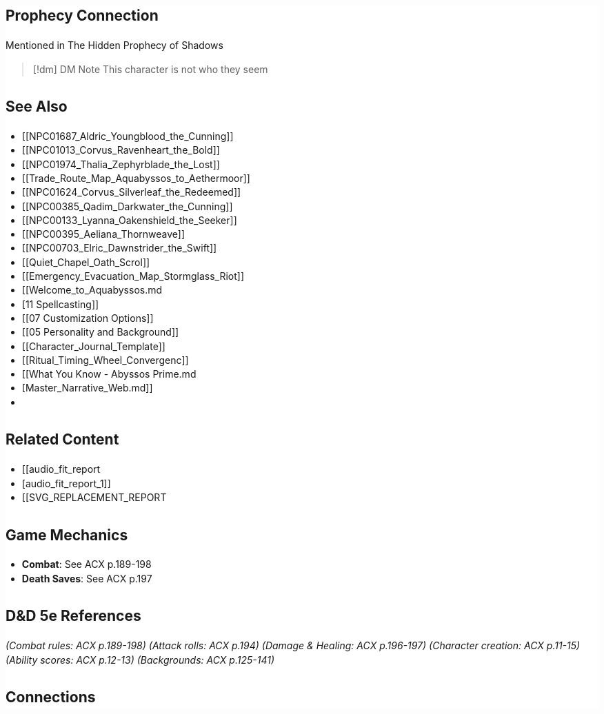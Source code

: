 ## Prophecy Connection

Mentioned in The Hidden Prophecy of Shadows

> [!dm] DM Note
> This character is not who they seem

## See Also
- [[NPC01687_Aldric_Youngblood_the_Cunning]]
- [[NPC01013_Corvus_Ravenheart_the_Bold]]
- [[NPC01974_Thalia_Zephyrblade_the_Lost]]
- [[Trade_Route_Map_Aquabyssos_to_Aethermoor]]
- [[NPC01624_Corvus_Silverleaf_the_Redeemed]]
- [[NPC00385_Qadim_Darkwater_the_Cunning]]
- [[NPC00133_Lyanna_Oakenshield_the_Seeker]]
- [[NPC00395_Aeliana_Thornweave]]
- [[NPC00703_Elric_Dawnstrider_the_Swift]]
- [[Quiet_Chapel_Oath_Scrol]]
- [[Emergency_Evacuation_Map_Stormglass_Riot]]
- [[Welcome_to_Aquabyssos.md
- [11 Spellcasting]]
- [[07 Customization Options]]
- [[05 Personality and Background]]
- [[Character_Journal_Template]]
- [[Ritual_Timing_Wheel_Convergenc]]
- [[What You Know - Abyssos Prime.md
- [Master_Narrative_Web.md]]
-

## Related Content
- [[audio_fit_report
- [audio_fit_report_1]]
- [[SVG_REPLACEMENT_REPORT

## Game Mechanics
- **Combat**: See ACX p.189-198
- **Death Saves**: See ACX p.197

## D&D 5e References

*(Combat rules: ACX p.189-198)*
*(Attack rolls: ACX p.194)*
*(Damage & Healing: ACX p.196-197)*
*(Character creation: ACX p.11-15)*
*(Ability scores: ACX p.12-13)*
*(Backgrounds: ACX p.125-141)*

## Connections
